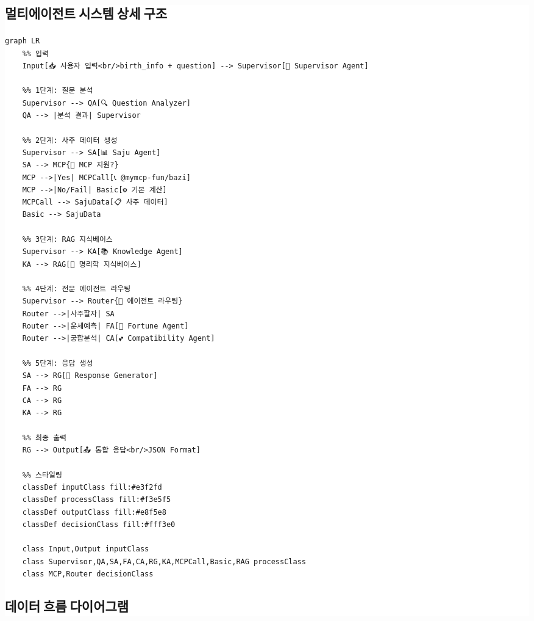 ## 멀티에이전트 시스템 상세 구조

```mermaid
graph LR
    %% 입력
    Input[📥 사용자 입력<br/>birth_info + question] --> Supervisor[🎯 Supervisor Agent]
    
    %% 1단계: 질문 분석
    Supervisor --> QA[🔍 Question Analyzer]
    QA --> |분석 결과| Supervisor
    
    %% 2단계: 사주 데이터 생성
    Supervisor --> SA[📊 Saju Agent]
    SA --> MCP{🔧 MCP 지원?}
    MCP -->|Yes| MCPCall[📞 @mymcp-fun/bazi]
    MCP -->|No/Fail| Basic[⚙️ 기본 계산]
    MCPCall --> SajuData[📋 사주 데이터]
    Basic --> SajuData
    
    %% 3단계: RAG 지식베이스
    Supervisor --> KA[📚 Knowledge Agent]
    KA --> RAG[🧠 명리학 지식베이스]
    
    %% 4단계: 전문 에이전트 라우팅
    Supervisor --> Router{🎯 에이전트 라우팅}
    Router -->|사주팔자| SA
    Router -->|운세예측| FA[🔮 Fortune Agent]
    Router -->|궁합분석| CA[💕 Compatibility Agent]
    
    %% 5단계: 응답 생성
    SA --> RG[📝 Response Generator]
    FA --> RG
    CA --> RG
    KA --> RG
    
    %% 최종 출력
    RG --> Output[📤 통합 응답<br/>JSON Format]
    
    %% 스타일링
    classDef inputClass fill:#e3f2fd
    classDef processClass fill:#f3e5f5
    classDef outputClass fill:#e8f5e8
    classDef decisionClass fill:#fff3e0
    
    class Input,Output inputClass
    class Supervisor,QA,SA,FA,CA,RG,KA,MCPCall,Basic,RAG processClass
    class MCP,Router decisionClass
```

## 데이터 흐름 다이어그램
